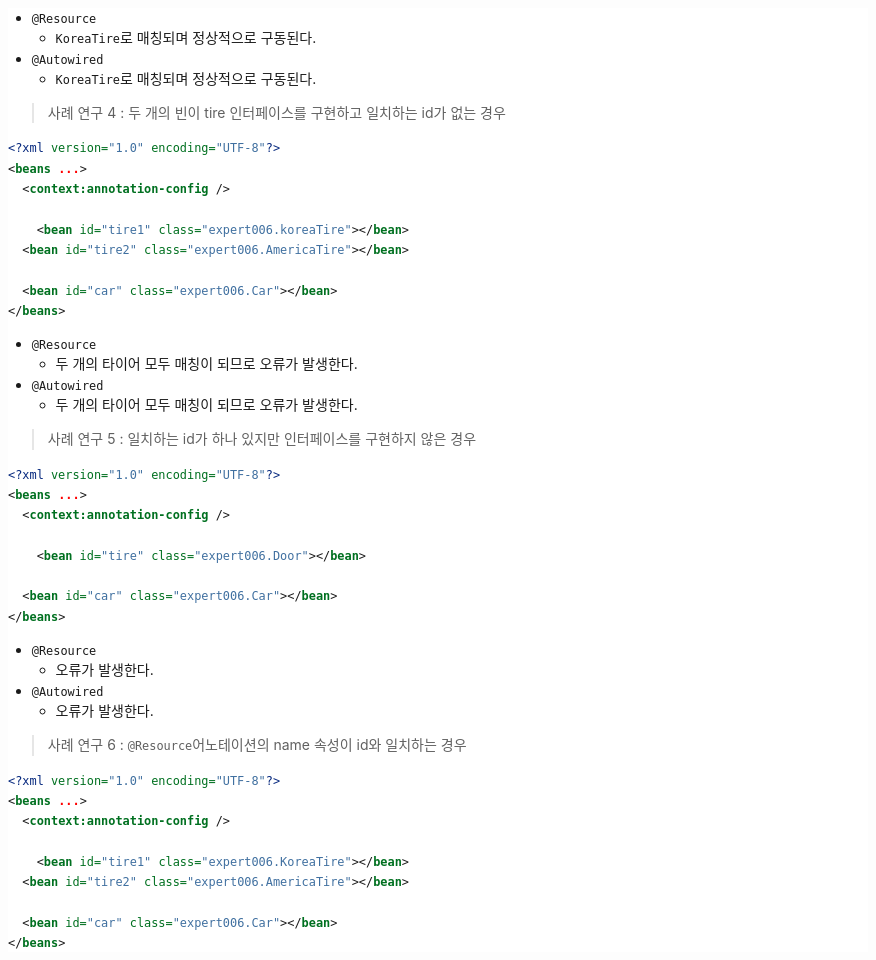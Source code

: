 * `@Resource`
  * `KoreaTire`로 매칭되며 정상적으로 구동된다.
* `@Autowired`
  * `KoreaTire`로 매칭되며 정상적으로 구동된다.



> 사례 연구 4 : 두 개의 빈이 tire 인터페이스를 구현하고 일치하는 id가 없는 경우

```xml
<?xml version="1.0" encoding="UTF-8"?>
<beans ...>
  <context:annotation-config />
  
	<bean id="tire1" class="expert006.koreaTire"></bean>
  <bean id="tire2" class="expert006.AmericaTire"></bean>

  <bean id="car" class="expert006.Car"></bean>
</beans>
```

* `@Resource`
  * 두 개의 타이어 모두 매칭이 되므로 오류가 발생한다.
* `@Autowired`
  * 두 개의 타이어 모두 매칭이 되므로 오류가 발생한다.



> 사례 연구 5 : 일치하는 id가 하나 있지만 인터페이스를 구현하지 않은 경우

```xml
<?xml version="1.0" encoding="UTF-8"?>
<beans ...>
  <context:annotation-config />
  
	<bean id="tire" class="expert006.Door"></bean>

  <bean id="car" class="expert006.Car"></bean>
</beans>
```

* `@Resource`
  * 오류가 발생한다.
* `@Autowired`
  * 오류가 발생한다.



> 사례 연구 6 : `@Resource`어노테이션의 name 속성이 id와 일치하는 경우

```xml
<?xml version="1.0" encoding="UTF-8"?>
<beans ...>
  <context:annotation-config />
  
	<bean id="tire1" class="expert006.KoreaTire"></bean>
  <bean id="tire2" class="expert006.AmericaTire"></bean>

  <bean id="car" class="expert006.Car"></bean>
</beans>
```
